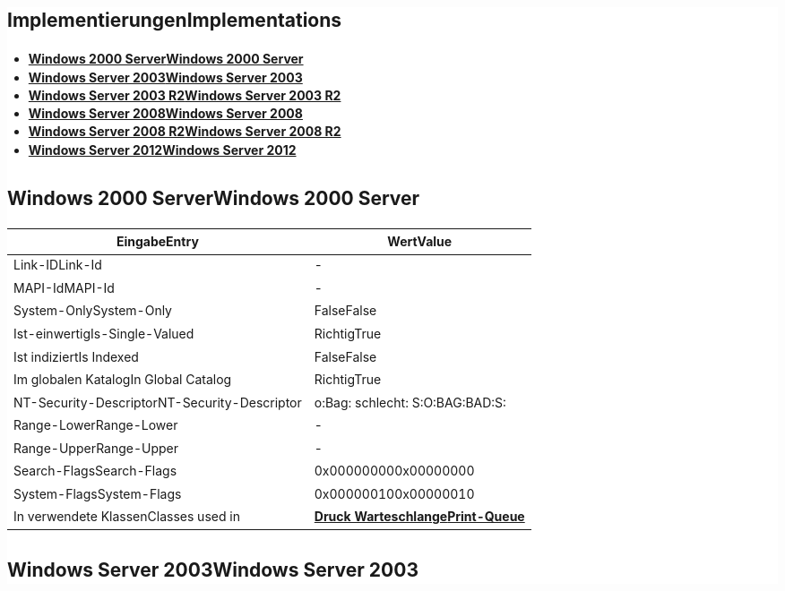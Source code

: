 

## <a name="implementations"></a><span data-ttu-id="6cc4e-122">Implementierungen</span><span class="sxs-lookup"><span data-stu-id="6cc4e-122">Implementations</span></span>

-   [<span data-ttu-id="6cc4e-123">**Windows 2000 Server**</span><span class="sxs-lookup"><span data-stu-id="6cc4e-123">**Windows 2000 Server**</span></span>](#windows-2000-server)
-   [<span data-ttu-id="6cc4e-124">**Windows Server 2003**</span><span class="sxs-lookup"><span data-stu-id="6cc4e-124">**Windows Server 2003**</span></span>](#windows-server-2003)
-   [<span data-ttu-id="6cc4e-125">**Windows Server 2003 R2**</span><span class="sxs-lookup"><span data-stu-id="6cc4e-125">**Windows Server 2003 R2**</span></span>](#windows-server-2003-r2)
-   [<span data-ttu-id="6cc4e-126">**Windows Server 2008**</span><span class="sxs-lookup"><span data-stu-id="6cc4e-126">**Windows Server 2008**</span></span>](#windows-server-2008)
-   [<span data-ttu-id="6cc4e-127">**Windows Server 2008 R2**</span><span class="sxs-lookup"><span data-stu-id="6cc4e-127">**Windows Server 2008 R2**</span></span>](#windows-server-2008-r2)
-   [<span data-ttu-id="6cc4e-128">**Windows Server 2012**</span><span class="sxs-lookup"><span data-stu-id="6cc4e-128">**Windows Server 2012**</span></span>](#windows-server-2012)

## <a name="windows-2000-server"></a><span data-ttu-id="6cc4e-129">Windows 2000 Server</span><span class="sxs-lookup"><span data-stu-id="6cc4e-129">Windows 2000 Server</span></span>



| <span data-ttu-id="6cc4e-130">Eingabe</span><span class="sxs-lookup"><span data-stu-id="6cc4e-130">Entry</span></span> | <span data-ttu-id="6cc4e-131">Wert</span><span class="sxs-lookup"><span data-stu-id="6cc4e-131">Value</span></span> |
|------------------------|------------------------------------------------|
| <span data-ttu-id="6cc4e-132">Link-ID</span><span class="sxs-lookup"><span data-stu-id="6cc4e-132">Link-Id</span></span>                | \-                                             |
| <span data-ttu-id="6cc4e-133">MAPI-Id</span><span class="sxs-lookup"><span data-stu-id="6cc4e-133">MAPI-Id</span></span>                | \-                                             |
| <span data-ttu-id="6cc4e-134">System-Only</span><span class="sxs-lookup"><span data-stu-id="6cc4e-134">System-Only</span></span>            | <span data-ttu-id="6cc4e-135">False</span><span class="sxs-lookup"><span data-stu-id="6cc4e-135">False</span></span>                                          |
| <span data-ttu-id="6cc4e-136">Ist-einwertig</span><span class="sxs-lookup"><span data-stu-id="6cc4e-136">Is-Single-Valued</span></span>       | <span data-ttu-id="6cc4e-137">Richtig</span><span class="sxs-lookup"><span data-stu-id="6cc4e-137">True</span></span>                                           |
| <span data-ttu-id="6cc4e-138">Ist indiziert</span><span class="sxs-lookup"><span data-stu-id="6cc4e-138">Is Indexed</span></span>             | <span data-ttu-id="6cc4e-139">False</span><span class="sxs-lookup"><span data-stu-id="6cc4e-139">False</span></span>                                          |
| <span data-ttu-id="6cc4e-140">Im globalen Katalog</span><span class="sxs-lookup"><span data-stu-id="6cc4e-140">In Global Catalog</span></span>      | <span data-ttu-id="6cc4e-141">Richtig</span><span class="sxs-lookup"><span data-stu-id="6cc4e-141">True</span></span>                                           |
| <span data-ttu-id="6cc4e-142">NT-Security-Descriptor</span><span class="sxs-lookup"><span data-stu-id="6cc4e-142">NT-Security-Descriptor</span></span> | <span data-ttu-id="6cc4e-143">o:Bag: schlecht: S:</span><span class="sxs-lookup"><span data-stu-id="6cc4e-143">O:BAG:BAD:S:</span></span>                                   |
| <span data-ttu-id="6cc4e-144">Range-Lower</span><span class="sxs-lookup"><span data-stu-id="6cc4e-144">Range-Lower</span></span>            | \-                                             |
| <span data-ttu-id="6cc4e-145">Range-Upper</span><span class="sxs-lookup"><span data-stu-id="6cc4e-145">Range-Upper</span></span>            | \-                                             |
| <span data-ttu-id="6cc4e-146">Search-Flags</span><span class="sxs-lookup"><span data-stu-id="6cc4e-146">Search-Flags</span></span>           | <span data-ttu-id="6cc4e-147">0x00000000</span><span class="sxs-lookup"><span data-stu-id="6cc4e-147">0x00000000</span></span>                                     |
| <span data-ttu-id="6cc4e-148">System-Flags</span><span class="sxs-lookup"><span data-stu-id="6cc4e-148">System-Flags</span></span>           | <span data-ttu-id="6cc4e-149">0x00000010</span><span class="sxs-lookup"><span data-stu-id="6cc4e-149">0x00000010</span></span>                                     |
| <span data-ttu-id="6cc4e-150">In verwendete Klassen</span><span class="sxs-lookup"><span data-stu-id="6cc4e-150">Classes used in</span></span>        | [<span data-ttu-id="6cc4e-151">**Druck Warteschlange**</span><span class="sxs-lookup"><span data-stu-id="6cc4e-151">**Print-Queue**</span></span>](c-printqueue.md)<br/> |



## <a name="windows-server-2003"></a><span data-ttu-id="6cc4e-152">Windows Server 2003</span><span class="sxs-lookup"><span data-stu-id="6cc4e-152">Windows Server 2003</span></span>
